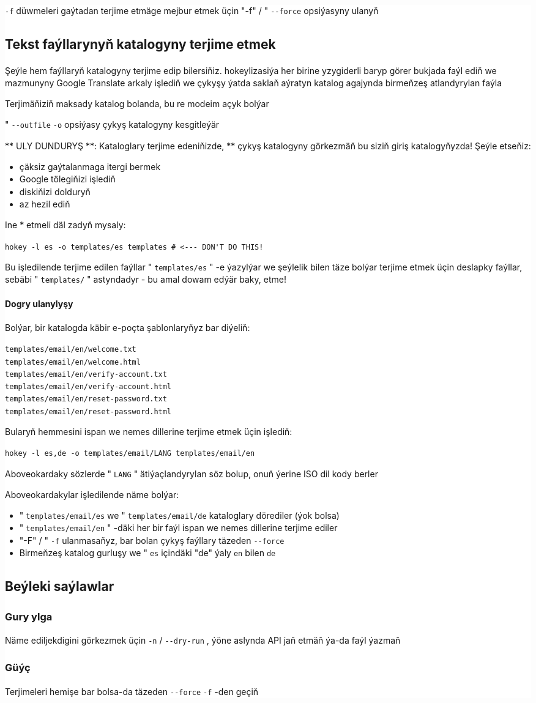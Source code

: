  `-f` düwmeleri gaýtadan terjime etmäge mejbur etmek üçin "-f" / " `--force` opsiýasyny ulanyň

 ## Tekst faýllarynyň katalogyny terjime etmek
 Şeýle hem faýllaryň katalogyny terjime edip bilersiňiz. hokeylizasiýa her birine yzygiderli baryp görer
 bukjada faýl ediň we mazmunyny Google Translate arkaly işlediň we çykyşy ýatda saklaň
 aýratyn katalog agajynda birmeňzeş atlandyrylan faýla

 Terjimäňiziň maksady katalog bolanda, bu re modeim açyk bolýar

 " `--outfile` `-o` opsiýasy çykyş katalogyny kesgitleýär

 ** ULY DUNDURYŞ **: Kataloglary terjime edeniňizde, ** çykyş katalogyny görkezmäň
 bu siziň giriş katalogyňyzda! Şeýle etseňiz:
 * çäksiz gaýtalanmaga itergi bermek
 * Google tölegiňizi işlediň
 * diskiňizi dolduryň
 * az hezil ediň

 Ine * etmeli däl zadyň mysaly:

    hokey -l es -o templates/es templates # <--- DON'T DO THIS!

 Bu işledilende terjime edilen faýllar " `templates/es` " -e ýazylýar we şeýlelik bilen täze bolýar
 terjime etmek üçin deslapky faýllar, sebäbi " `templates/` " astyndadyr - bu amal dowam edýär
 baky, etme!

 #### Dogry ulanylyşy
 Bolýar, bir katalogda käbir e-poçta şablonlaryňyz bar diýeliň:

    templates/email/en/welcome.txt
    templates/email/en/welcome.html
    templates/email/en/verify-account.txt
    templates/email/en/verify-account.html
    templates/email/en/reset-password.txt
    templates/email/en/reset-password.html

 Bularyň hemmesini ispan we nemes dillerine terjime etmek üçin işlediň:

    hokey -l es,de -o templates/email/LANG templates/email/en

 Aboveokardaky sözlerde " `LANG` " ätiýaçlandyrylan söz bolup, onuň ýerine ISO dil kody berler

 Aboveokardakylar işledilende näme bolýar:
 * " `templates/email/es` we " `templates/email/de` kataloglary dörediler (ýok bolsa)
 * " `templates/email/en` " -däki her bir faýl ispan we nemes dillerine terjime ediler
 * "-F" / " `-f` ulanmasaňyz, bar bolan çykyş faýllary täzeden `--force`
 * Birmeňzeş katalog gurluşy we " `es` içindäki "de" ýaly `en` bilen `de`

 ## Beýleki saýlawlar

 ### Gury ylga
 Näme ediljekdigini görkezmek üçin `-n` / `--dry-run` , ýöne aslynda API jaň etmäň ýa-da faýl ýazmaň

 ### Güýç
 Terjimeleri hemişe bar bolsa-da täzeden `--force` `-f` -den geçiň
